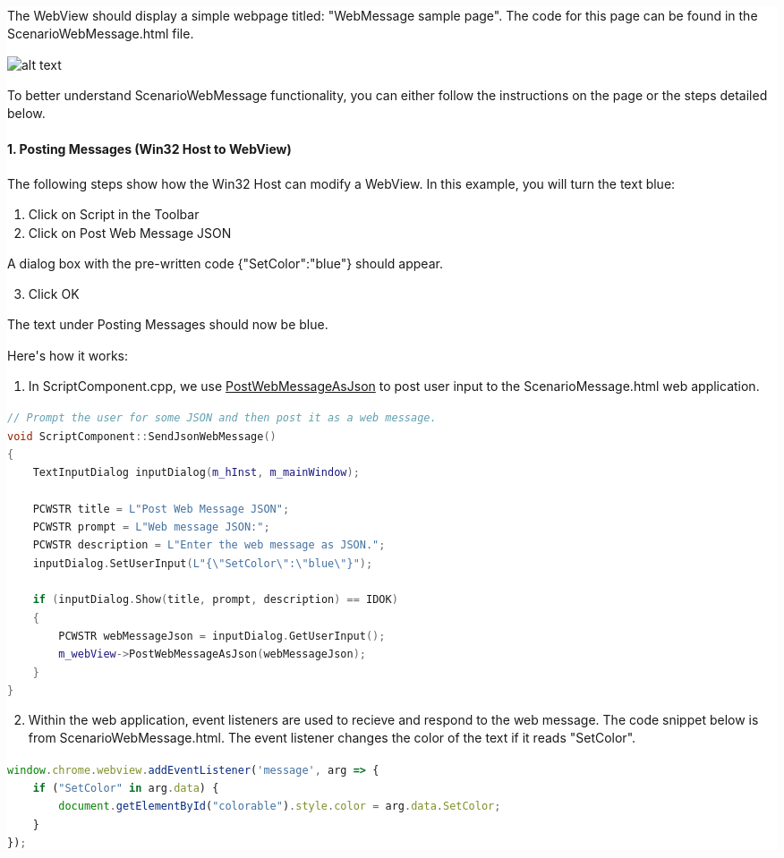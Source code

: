 The WebView should display a simple webpage titled: "WebMessage sample page". The code for this page can be found in the ScenarioWebMessage.html file.

![alt text](documentation/Screenshots/Sample-App-WebMessaging-Screenshot.PNG)

To better understand ScenarioWebMessage functionality, you can either follow the instructions on the page or the steps detailed below.

#### 1. Posting Messages (Win32 Host to WebView)
The following steps show how the Win32 Host can modify a WebView. In this example, you will turn the text blue:

1. Click on Script in the Toolbar
2. Click on Post Web Message JSON

A dialog box with the pre-written code {"SetColor":"blue"} should appear.

3. Click OK

The text under Posting Messages should now be blue.

Here's how it works:

1. In ScriptComponent.cpp, we use [PostWebMessageAsJson](https://docs.microsoft.com/en-us/microsoft-edge/hosting/webview2/reference/iwebview2webview#postwebmessageasjson) to post user input to the ScenarioMessage.html web application.
``` c++
// Prompt the user for some JSON and then post it as a web message.
void ScriptComponent::SendJsonWebMessage()
{
    TextInputDialog inputDialog(m_hInst, m_mainWindow);

    PCWSTR title = L"Post Web Message JSON";
    PCWSTR prompt = L"Web message JSON:";
    PCWSTR description = L"Enter the web message as JSON.";
    inputDialog.SetUserInput(L"{\"SetColor\":\"blue\"}");

    if (inputDialog.Show(title, prompt, description) == IDOK)
    {
        PCWSTR webMessageJson = inputDialog.GetUserInput();
        m_webView->PostWebMessageAsJson(webMessageJson);
    }
}
```

2. Within the web application, event listeners are used to recieve and respond to the web message. The code snippet below is from ScenarioWebMessage.html. The event listener changes the color of the text if it reads "SetColor".

``` js
window.chrome.webview.addEventListener('message', arg => {
    if ("SetColor" in arg.data) {
        document.getElementById("colorable").style.color = arg.data.SetColor;
    }
});
```

